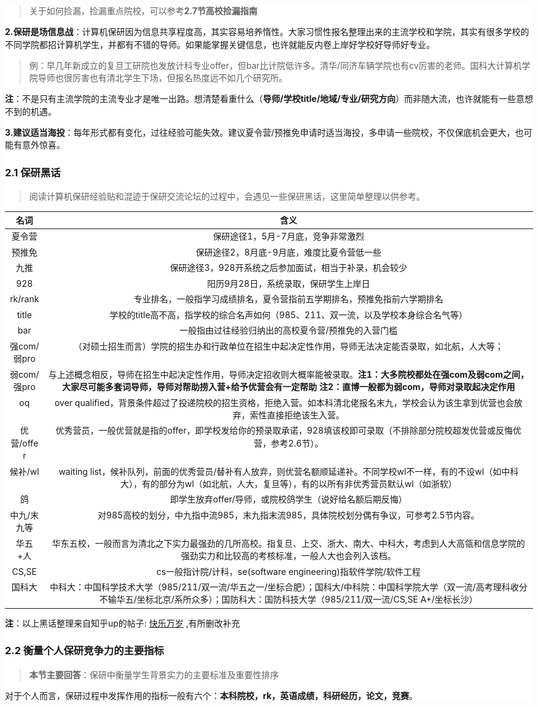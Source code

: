 > 关于如何捡漏，捡漏重点院校，可以参考**2.7节高校捡漏指南**

**2.保研是场信息战**：计算机保研因为信息共享程度高，其实容易培养惰性。大家习惯性报名整理出来的主流学校和学院，其实有很多学校的不同学院都招计算机学生，并都有不错的导师。如果能掌握关键信息，也许就能反内卷上岸好学校好导师好专业。

> 例：早几年新成立的复旦工研院也发放计科专业offer，但bar比计院低许多。清华/同济车辆学院也有cv厉害的老师。国科大计算机学院导师也很厉害也有清北学生下场，但报名热度远不如几个研究所。

**注**：不是只有主流学院的主流专业才是唯一出路。想清楚看重什么（**导师/学校title/地域/专业/研究方向**）而非随大流，也许就能有一些意想不到的机遇。

**3.建议适当海投**：每年形式都有变化，过往经验可能失效。建议夏令营/预推免申请时适当海投，多申请一些院校，不仅保底机会更大，也可能有意外惊喜。



### 2.1 保研黑话

> 阅读计算机保研经验贴和混迹于保研交流论坛的过程中，会遇见一些保研黑话，这里简单整理以供参考。

| 名词        | 含义                                                                                                                        |
|:---------:|:-------------------------------------------------------------------------------------------------------------------------:|
| 夏令营       | 保研途径1，5月-7月底，竞争非常激烈                                                                                                       |
| 预推免       | 保研途径2，8月底-9月底，难度比夏令营低一些                                                                                                   |
| 九推        | 保研途径3，928开系统之后参加面试，相当于补录，机会较少                                                                                             |
| 928       | 阳历9月28日，系统录取，保研学生上岸日                                                                                                      |
| rk/rank   | 专业排名，一般指学习成绩排名，夏令营指前五学期排名，预推免指前六学期排名                                                                                      |
| title     | 学校的title高不高，指学校的综合名声如何（985、211、双一流，以及学校本身综合名气等）                                                                           |
| bar       | 一般指由过往经验归纳出的高校夏令营/预推免的入营门槛                                                                                                |
| 强com/弱pro | （对硕士招生而言）学院的招生办和行政单位在招生中起决定性作用，导师无法决定能否录取，如北航，人大等；                                                                        |
| 弱com/强pro | 与上述概念相反，导师在招生中起决定性作用，导师决定招收则大概率能被录取。**注1：大多院校都处在强com及弱com之间，大家尽可能多套词导师，导师对帮助捞入营+给予优营会有一定帮助** **注2：直博一般都为弱com，导师对录取起决定作用** |
| oq        | over qualified，背景条件超过了投递院校的招生资格，拒绝入营。如本科清北佬报名末九，学校会认为该生拿到优营也会放弃，索性直接拒绝该生入营。                                               |
| 优营/offer  | 优秀营员，一般优营就是指的offer，即学校发给你的预录取承诺，928填该校即可录取（不排除部分院校超发优营或反悔优营，参考2.6节）。                                                      |
| 候补/wl     | waiting list，候补队列，前面的优秀营员/替补有人放弃，则优营名额顺延递补。不同学校wl不一样，有的不设wl（如中科大），有的部分为wl（如北航，人大，复旦等），有的以所有非优秀营员默认wl（如浙软）                 |
| 鸽         | 即学生放弃offer/导师，或院校鸽学生（说好给名额后期反悔）                                                                                           |
| 中九/末九等    | 对985高校的划分，中九指中流985，末九指末流985，具体院校划分偶有争议，可参考2.5节内容。                                                                         |
| 华五+人      | 华东五校，一般而言为清北之下实力最强劲的几所高校。指复旦、上交、浙大、南大、中科大，考虑到人大高瓴和信息学院的强劲实力和比较高的考核标准，一般人大也会列入该档。                                          |
| CS,SE     | cs一般指计院/计科，se(software engineering)指软件学院/软件工程                                                                             |
| 国科大       | 中科大：中国科学技术大学（985/211/双一流/华五之一/坐标合肥）；国科大/中科院：中国科学院大学（双一流/高考理科收分不输华五/坐标北京/系所众多）；国防科大：国防科技大学（985/211/双一流/CS,SE A+/坐标长沙）      |

**注**：以上黑话整理来自知乎up的帖子: [快乐万岁](https://zhuanlan.zhihu.com/p/547814628) ,有所删改补充

### 2.2 衡量个人保研竞争力的主要指标

> **本节主要回答**：保研中衡量学生背景实力的主要标准及重要性排序

对于个人而言，保研过程中发挥作用的指标一般有六个：**本科院校，rk，英语成绩，科研经历，论文，竞赛**。
